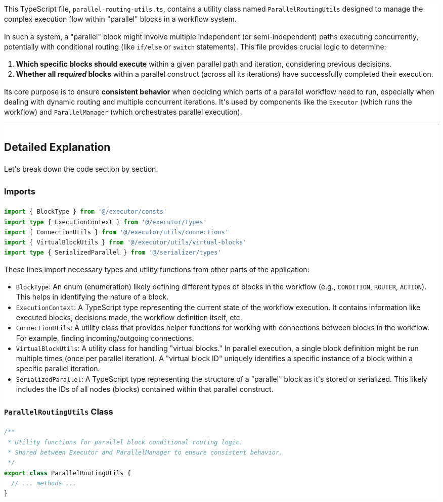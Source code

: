 This TypeScript file, `parallel-routing-utils.ts`, contains a utility class named `ParallelRoutingUtils` designed to manage the complex execution flow within "parallel" blocks in a workflow system.

In such a system, a "parallel" block might involve multiple independent (or semi-independent) paths executing concurrently, potentially with conditional routing (like `if/else` or `switch` statements). This file provides crucial logic to determine:
1.  **Which specific blocks should execute** within a given parallel path and iteration, considering previous decisions.
2.  **Whether all *required* blocks** within a parallel construct (across all its iterations) have successfully completed their execution.

Its core purpose is to ensure **consistent behavior** when deciding which parts of a parallel workflow need to run, especially when dealing with dynamic routing and multiple concurrent iterations. It's used by components like the `Executor` (which runs the workflow) and `ParallelManager` (which orchestrates parallel execution).

---

## Detailed Explanation

Let's break down the code section by section.

### Imports

```typescript
import { BlockType } from '@/executor/consts'
import type { ExecutionContext } from '@/executor/types'
import { ConnectionUtils } from '@/executor/utils/connections'
import { VirtualBlockUtils } from '@/executor/utils/virtual-blocks'
import type { SerializedParallel } from '@/serializer/types'
```

These lines import necessary types and utility functions from other parts of the application:

*   `BlockType`: An enum (enumeration) likely defining different types of blocks in the workflow (e.g., `CONDITION`, `ROUTER`, `ACTION`). This helps in identifying the nature of a block.
*   `ExecutionContext`: A TypeScript type representing the current state of the workflow execution. It contains information like executed blocks, decisions made, the workflow definition itself, etc.
*   `ConnectionUtils`: A utility class that provides helper functions for working with connections between blocks in the workflow. For example, finding incoming/outgoing connections.
*   `VirtualBlockUtils`: A utility class for handling "virtual blocks." In parallel execution, a single block definition might be run multiple times (once per parallel iteration). A "virtual block ID" uniquely identifies a specific instance of a block within a specific parallel iteration.
*   `SerializedParallel`: A TypeScript type representing the structure of a "parallel" block as it's stored or serialized. This likely includes the IDs of all nodes (blocks) contained within that parallel construct.

### `ParallelRoutingUtils` Class

```typescript
/**
 * Utility functions for parallel block conditional routing logic.
 * Shared between Executor and ParallelManager to ensure consistent behavior.
 */
export class ParallelRoutingUtils {
  // ... methods ...
}
```
